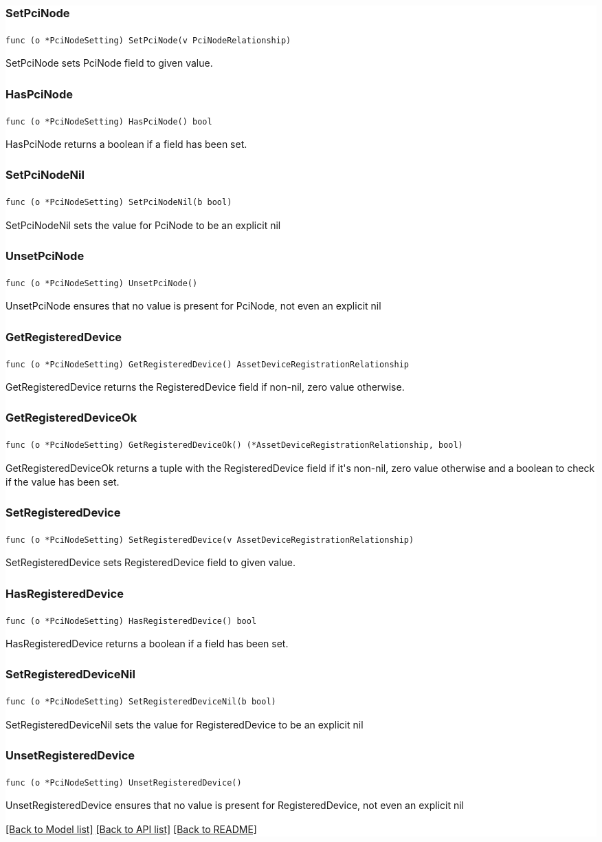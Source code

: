 ### SetPciNode

`func (o *PciNodeSetting) SetPciNode(v PciNodeRelationship)`

SetPciNode sets PciNode field to given value.

### HasPciNode

`func (o *PciNodeSetting) HasPciNode() bool`

HasPciNode returns a boolean if a field has been set.

### SetPciNodeNil

`func (o *PciNodeSetting) SetPciNodeNil(b bool)`

 SetPciNodeNil sets the value for PciNode to be an explicit nil

### UnsetPciNode
`func (o *PciNodeSetting) UnsetPciNode()`

UnsetPciNode ensures that no value is present for PciNode, not even an explicit nil
### GetRegisteredDevice

`func (o *PciNodeSetting) GetRegisteredDevice() AssetDeviceRegistrationRelationship`

GetRegisteredDevice returns the RegisteredDevice field if non-nil, zero value otherwise.

### GetRegisteredDeviceOk

`func (o *PciNodeSetting) GetRegisteredDeviceOk() (*AssetDeviceRegistrationRelationship, bool)`

GetRegisteredDeviceOk returns a tuple with the RegisteredDevice field if it's non-nil, zero value otherwise
and a boolean to check if the value has been set.

### SetRegisteredDevice

`func (o *PciNodeSetting) SetRegisteredDevice(v AssetDeviceRegistrationRelationship)`

SetRegisteredDevice sets RegisteredDevice field to given value.

### HasRegisteredDevice

`func (o *PciNodeSetting) HasRegisteredDevice() bool`

HasRegisteredDevice returns a boolean if a field has been set.

### SetRegisteredDeviceNil

`func (o *PciNodeSetting) SetRegisteredDeviceNil(b bool)`

 SetRegisteredDeviceNil sets the value for RegisteredDevice to be an explicit nil

### UnsetRegisteredDevice
`func (o *PciNodeSetting) UnsetRegisteredDevice()`

UnsetRegisteredDevice ensures that no value is present for RegisteredDevice, not even an explicit nil

[[Back to Model list]](../README.md#documentation-for-models) [[Back to API list]](../README.md#documentation-for-api-endpoints) [[Back to README]](../README.md)


